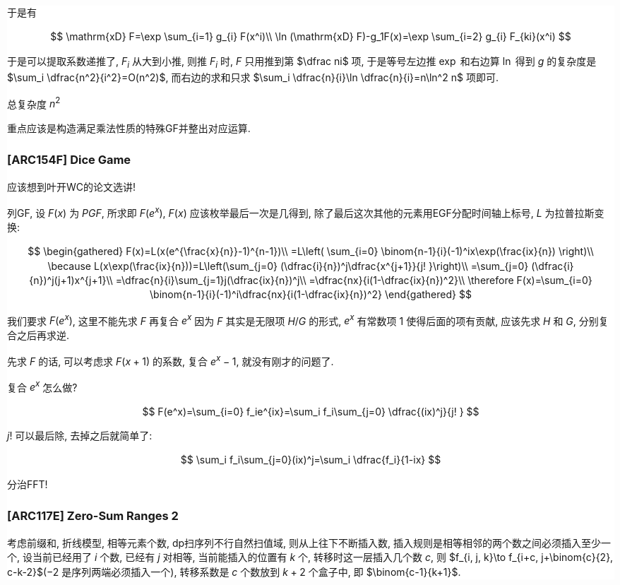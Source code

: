于是有

$$
\mathrm{xD} F=\exp \sum_{i=1} g_{i} F(x^i)\\
\ln (\mathrm{xD} F)-g_1F(x)=\exp \sum_{i=2} g_{i} F_{ki}(x^i)
$$

于是可以提取系数递推了, $F_i$ 从大到小推, 则推 $F_{i}$ 时, $F$ 只用推到第 $\dfrac ni$ 项, 于是等号左边推 $\exp$ 和右边算 $\ln$ 得到 $g$ 的复杂度是 $\sum_i \dfrac{n^2}{i^2}=O(n^2)$, 而右边的求和只求 $\sum_i \dfrac{n}{i}\ln \dfrac{n}{i}=n\ln^2 n$ 项即可.

总复杂度 $n^2$

重点应该是构造满足乘法性质的特殊GF并整出对应运算.

### [ARC154F] Dice Game

应该想到叶开WC的论文选讲!

列GF, 设 $F(x)$ 为 $PGF$, 所求即 $F(e^x)$, $F(x)$ 应该枚举最后一次是几得到, 除了最后这次其他的元素用EGF分配时间轴上标号, $L$ 为拉普拉斯变换:

$$
\begin{gathered}
    F(x)=L(x(e^{\frac{x}{n}}-1)^{n-1})\\
    =L\left(
        \sum_{i=0} \binom{n-1}{i}(-1)^ix\exp(\frac{ix}{n})
    \right)\\
    \because L(x\exp(\frac{ix}{n}))=L\left(\sum_{j=0} (\dfrac{i}{n})^j\dfrac{x^{j+1}}{j! }\right)\\
    =\sum_{j=0} (\dfrac{i}{n})^j(j+1)x^{j+1}\\
    =\dfrac{n}{i}\sum_{j=1}j(\dfrac{ix}{n})^j\\
    =\dfrac{nx}{i(1-\dfrac{ix}{n})^2}\\
    \therefore
    F(x)=\sum_{i=0} \binom{n-1}{i}(-1)^i\dfrac{nx}{i(1-\dfrac{ix}{n})^2}
\end{gathered}
$$

我们要求 $F(e^x)$, 这里不能先求 $F$ 再复合 $e^x$ 因为 $F$ 其实是无限项 $H/G$ 的形式, $e^x$ 有常数项 $1$ 使得后面的项有贡献, 应该先求 $H$ 和 $G$, 分别复合之后再求逆.

先求 $F$ 的话, 可以考虑求 $F(x+1)$ 的系数, 复合 $e^x-1$, 就没有刚才的问题了.

复合 $e^x$ 怎么做?

$$
F(e^x)=\sum_{i=0} f_ie^{ix}=\sum_i f_i\sum_{j=0} \dfrac{(ix)^j}{j! }
$$

$j!$ 可以最后除, 去掉之后就简单了:

$$
\sum_i f_i\sum_{j=0}(ix)^j=\sum_i \dfrac{f_i}{1-ix}
$$

分治FFT!

### [ARC117E] Zero-Sum Ranges 2

考虑前缀和, 折线模型, 相等元素个数, dp扫序列不行自然扫值域, 则从上往下不断插入数, 插入规则是相等相邻的两个数之间必须插入至少一个, 设当前已经用了 $i$ 个数, 已经有 $j$ 对相等, 当前能插入的位置有 $k$ 个, 转移时这一层插入几个数 $c$, 则 $f_{i, j, k}\to f_{i+c, j+\binom{c}{2}, c-k-2}$($-2$ 是序列两端必须插入一个), 转移系数是 $c$ 个数放到 $k+2$ 个盒子中, 即 $\binom{c-1}{k+1}$.
